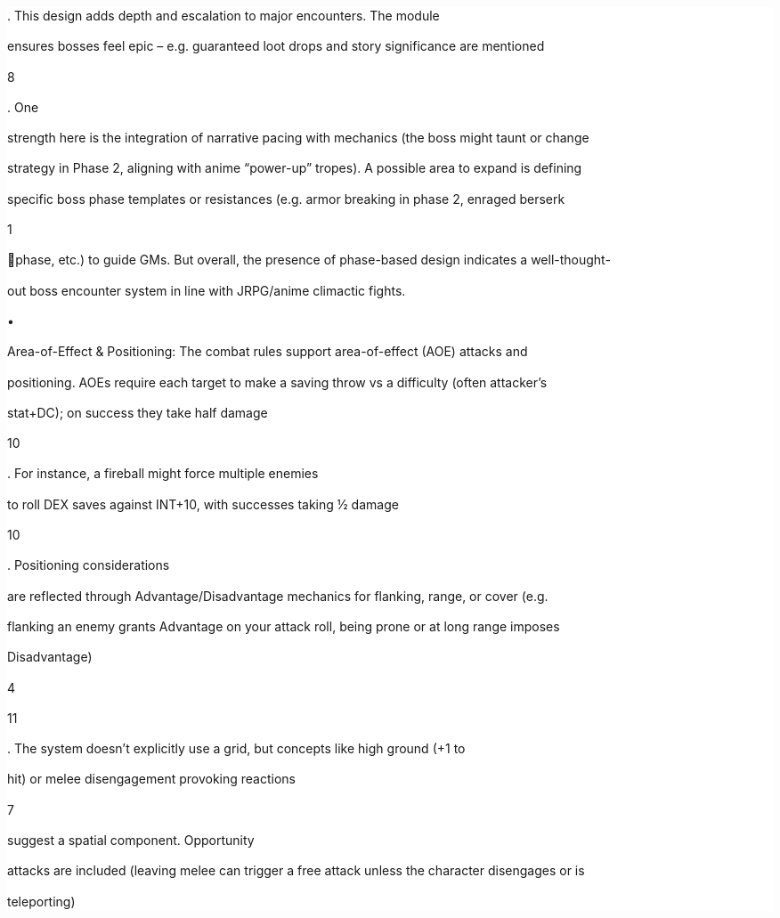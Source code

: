 .   This   design   adds   depth   and  escalation  to   major   encounters.   The   module

ensures bosses feel epic – e.g. guaranteed loot drops and story significance are mentioned

8

. One

strength here is the integration of narrative pacing with mechanics (the boss might taunt or change

strategy in Phase 2, aligning with anime “power-up” tropes). A possible area to expand is defining

specific boss phase templates or resistances  (e.g. armor breaking in phase 2, enraged berserk

1

phase, etc.) to guide GMs. But overall, the presence of phase-based design indicates a well-thought-

out boss encounter system in line with JRPG/anime climactic fights.

•

Area-of-Effect   &   Positioning:  The   combat   rules   support  area-of-effect   (AOE)   attacks   and

positioning.   AOEs   require   each   target   to   make   a   saving   throw   vs   a   difficulty   (often   attacker’s

stat+DC); on success they take half damage

10

. For instance, a fireball might force multiple enemies

to roll DEX saves against INT+10, with successes taking ½ damage

10

. Positioning considerations

are   reflected   through  Advantage/Disadvantage  mechanics   for   flanking,   range,   or   cover   (e.g.

flanking  an  enemy  grants  Advantage  on  your  attack  roll,  being  prone  or  at  long  range  imposes

Disadvantage)

4

11

. The system doesn’t explicitly use a grid, but concepts like high ground (+1 to

hit) or melee disengagement provoking reactions

7

  suggest a spatial component.  Opportunity

attacks are included (leaving melee can trigger a free attack unless the character disengages or is

teleporting)
